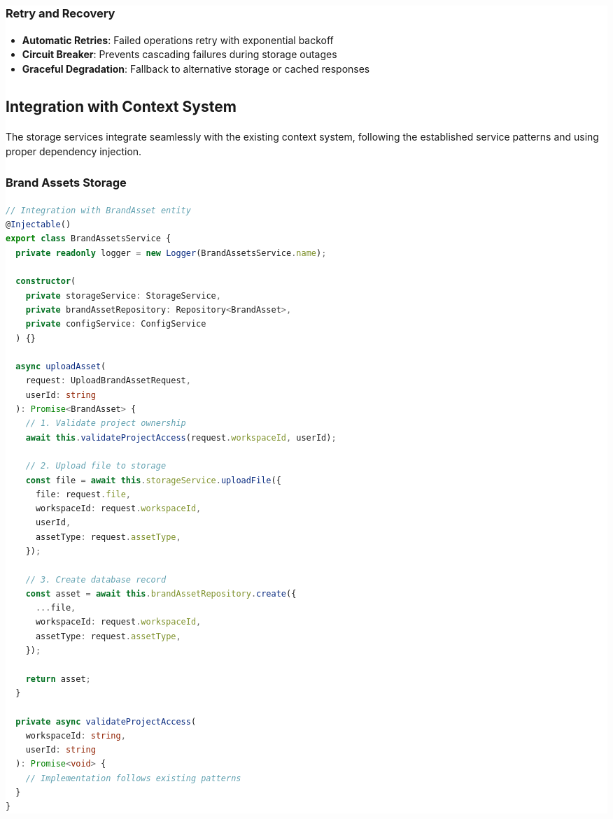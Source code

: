 ### Retry and Recovery

- **Automatic Retries**: Failed operations retry with exponential backoff
- **Circuit Breaker**: Prevents cascading failures during storage outages
- **Graceful Degradation**: Fallback to alternative storage or cached responses

## Integration with Context System

The storage services integrate seamlessly with the existing context system, following the established service patterns and using proper dependency injection.

### Brand Assets Storage

```typescript
// Integration with BrandAsset entity
@Injectable()
export class BrandAssetsService {
  private readonly logger = new Logger(BrandAssetsService.name);

  constructor(
    private storageService: StorageService,
    private brandAssetRepository: Repository<BrandAsset>,
    private configService: ConfigService
  ) {}

  async uploadAsset(
    request: UploadBrandAssetRequest,
    userId: string
  ): Promise<BrandAsset> {
    // 1. Validate project ownership
    await this.validateProjectAccess(request.workspaceId, userId);

    // 2. Upload file to storage
    const file = await this.storageService.uploadFile({
      file: request.file,
      workspaceId: request.workspaceId,
      userId,
      assetType: request.assetType,
    });

    // 3. Create database record
    const asset = await this.brandAssetRepository.create({
      ...file,
      workspaceId: request.workspaceId,
      assetType: request.assetType,
    });

    return asset;
  }

  private async validateProjectAccess(
    workspaceId: string,
    userId: string
  ): Promise<void> {
    // Implementation follows existing patterns
  }
}
```
